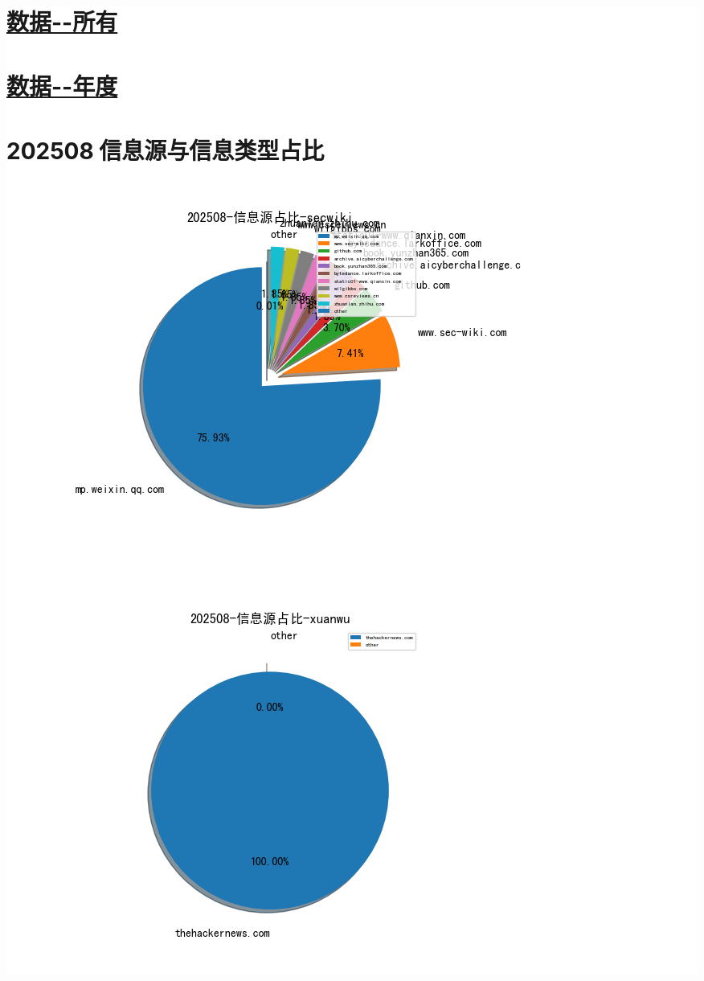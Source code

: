 # [数据--所有](README_20.md)
# [数据--年度](README_2025.md)
# 202508 信息源与信息类型占比
![202508-信息源占比-secwiki](data/img/domain/202508-信息源占比-secwiki.png)

![202508-信息源占比-xuanwu](data/img/domain/202508-信息源占比-xuanwu.png)
